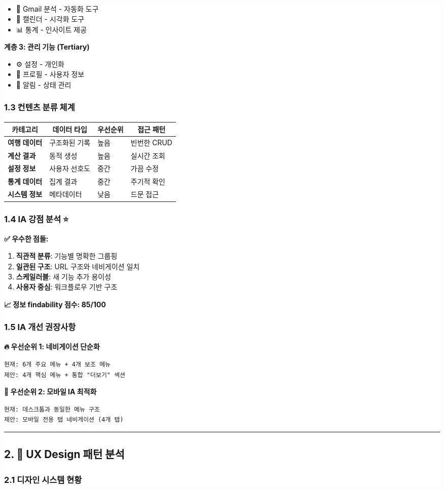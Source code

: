 - 📧 Gmail 분석 - 자동화 도구
- 📅 캘린더 - 시각화 도구
- 📊 통계 - 인사이트 제공

**계층 3: 관리 기능 (Tertiary)**

- ⚙️ 설정 - 개인화
- 👤 프로필 - 사용자 정보
- 🔔 알림 - 상태 관리

### 1.3 컨텐츠 분류 체계

| 카테고리        | 데이터 타입   | 우선순위 | 접근 패턴   |
| --------------- | ------------- | -------- | ----------- |
| **여행 데이터** | 구조화된 기록 | 높음     | 빈번한 CRUD |
| **계산 결과**   | 동적 생성     | 높음     | 실시간 조회 |
| **설정 정보**   | 사용자 선호도 | 중간     | 가끔 수정   |
| **통계 데이터** | 집계 결과     | 중간     | 주기적 확인 |
| **시스템 정보** | 메타데이터    | 낮음     | 드문 접근   |

### 1.4 IA 강점 분석 ⭐

**✅ 우수한 점들:**

1. **직관적 분류**: 기능별 명확한 그룹핑
2. **일관된 구조**: URL 구조와 네비게이션 일치
3. **스케일러블**: 새 기능 추가 용이성
4. **사용자 중심**: 워크플로우 기반 구조

**📈 정보 findability 점수: 85/100**

### 1.5 IA 개선 권장사항

**🔥 우선순위 1: 네비게이션 단순화**

```
현재: 6개 주요 메뉴 + 4개 보조 메뉴
제안: 4개 핵심 메뉴 + 통합 "더보기" 섹션
```

**📱 우선순위 2: 모바일 IA 최적화**

```
현재: 데스크톱과 동일한 메뉴 구조
제안: 모바일 전용 탭 네비게이션 (4개 탭)
```

---

## 2. 🎨 UX Design 패턴 분석

### 2.1 디자인 시스템 현황

